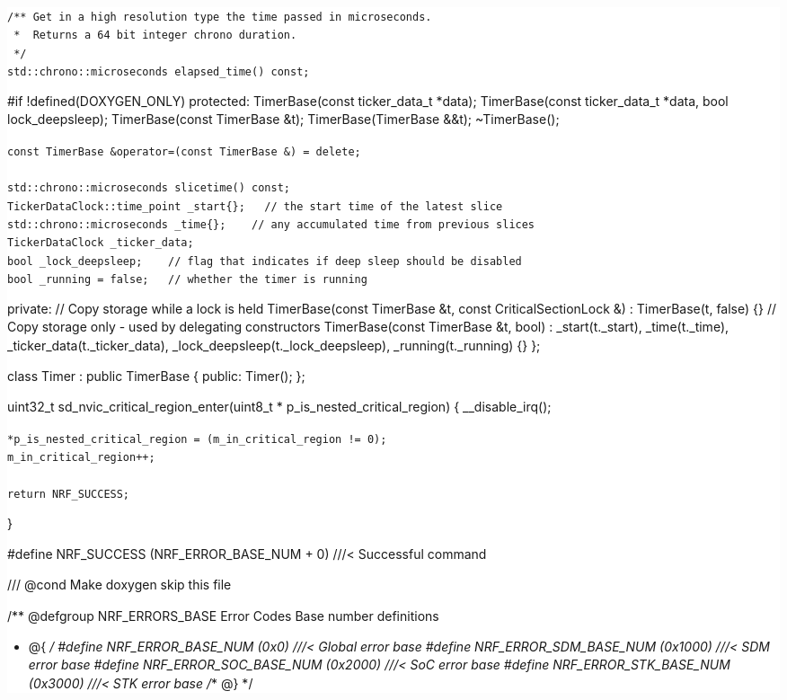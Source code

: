     /** Get in a high resolution type the time passed in microseconds.
     *  Returns a 64 bit integer chrono duration.
     */
    std::chrono::microseconds elapsed_time() const;

#if !defined(DOXYGEN_ONLY)
protected:
    TimerBase(const ticker_data_t *data);
    TimerBase(const ticker_data_t *data, bool lock_deepsleep);
    TimerBase(const TimerBase &t);
    TimerBase(TimerBase &&t);
    ~TimerBase();

    const TimerBase &operator=(const TimerBase &) = delete;

    std::chrono::microseconds slicetime() const;
    TickerDataClock::time_point _start{};   // the start time of the latest slice
    std::chrono::microseconds _time{};    // any accumulated time from previous slices
    TickerDataClock _ticker_data;
    bool _lock_deepsleep;    // flag that indicates if deep sleep should be disabled
    bool _running = false;   // whether the timer is running

private:
    // Copy storage while a lock is held
    TimerBase(const TimerBase &t, const CriticalSectionLock &) : TimerBase(t, false) {}
    // Copy storage only - used by delegating constructors
    TimerBase(const TimerBase &t, bool) : _start(t._start), _time(t._time), _ticker_data(t._ticker_data), _lock_deepsleep(t._lock_deepsleep), _running(t._running) {}
};


class Timer : public TimerBase {
public:
    Timer();
};


uint32_t sd_nvic_critical_region_enter(uint8_t * p_is_nested_critical_region)
{
    __disable_irq();

    *p_is_nested_critical_region = (m_in_critical_region != 0);
    m_in_critical_region++;

    return NRF_SUCCESS;
}


#define NRF_SUCCESS                           (NRF_ERROR_BASE_NUM + 0)  ///< Successful command



/// @cond Make doxygen skip this file

/** @defgroup NRF_ERRORS_BASE Error Codes Base number definitions
 * @{ */
#define NRF_ERROR_BASE_NUM      (0x0)       ///< Global error base
#define NRF_ERROR_SDM_BASE_NUM  (0x1000)    ///< SDM error base
#define NRF_ERROR_SOC_BASE_NUM  (0x2000)    ///< SoC error base
#define NRF_ERROR_STK_BASE_NUM  (0x3000)    ///< STK error base
/** @} */
